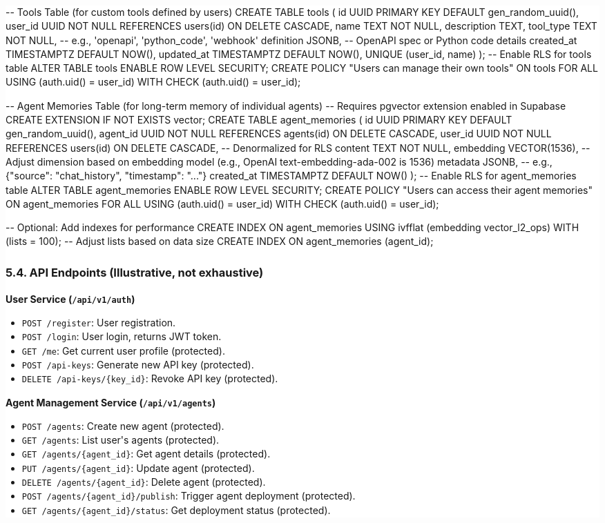 -- Tools Table (for custom tools defined by users)
CREATE TABLE tools (
id UUID PRIMARY KEY DEFAULT gen_random_uuid(),
user_id UUID NOT NULL REFERENCES users(id) ON DELETE CASCADE,
name TEXT NOT NULL,
description TEXT,
tool_type TEXT NOT NULL, -- e.g., 'openapi', 'python_code', 'webhook'
definition JSONB, -- OpenAPI spec or Python code details
created_at TIMESTAMPTZ DEFAULT NOW(),
updated_at TIMESTAMPTZ DEFAULT NOW(),
UNIQUE (user_id, name)
);
-- Enable RLS for tools table
ALTER TABLE tools ENABLE ROW LEVEL SECURITY;
CREATE POLICY "Users can manage their own tools" ON tools
FOR ALL USING (auth.uid() = user_id) WITH CHECK (auth.uid() = user_id);

-- Agent Memories Table (for long-term memory of individual agents)
-- Requires pgvector extension enabled in Supabase
CREATE EXTENSION IF NOT EXISTS vector;
CREATE TABLE agent_memories (
id UUID PRIMARY KEY DEFAULT gen_random_uuid(),
agent_id UUID NOT NULL REFERENCES agents(id) ON DELETE CASCADE,
user_id UUID NOT NULL REFERENCES users(id) ON DELETE CASCADE, -- Denormalized for RLS
content TEXT NOT NULL,
embedding VECTOR(1536), -- Adjust dimension based on embedding model (e.g., OpenAI text-embedding-ada-002 is 1536)
metadata JSONB, -- e.g., {"source": "chat_history", "timestamp": "..."}
created_at TIMESTAMPTZ DEFAULT NOW()
);
-- Enable RLS for agent_memories table
ALTER TABLE agent_memories ENABLE ROW LEVEL SECURITY;
CREATE POLICY "Users can access their agent memories" ON agent_memories
FOR ALL USING (auth.uid() = user_id) WITH CHECK (auth.uid() = user_id);

-- Optional: Add indexes for performance
CREATE INDEX ON agent_memories USING ivfflat (embedding vector_l2_ops) WITH (lists = 100); -- Adjust lists based on data size
CREATE INDEX ON agent_memories (agent_id);

### 5.4. API Endpoints (Illustrative, not exhaustive)

**User Service (`/api/v1/auth`)**

- `POST /register`: User registration.
- `POST /login`: User login, returns JWT token.
- `GET /me`: Get current user profile (protected).
- `POST /api-keys`: Generate new API key (protected).
- `DELETE /api-keys/{key_id}`: Revoke API key (protected).

**Agent Management Service (`/api/v1/agents`)**

- `POST /agents`: Create new agent (protected).
- `GET /agents`: List user's agents (protected).
- `GET /agents/{agent_id}`: Get agent details (protected).
- `PUT /agents/{agent_id}`: Update agent (protected).
- `DELETE /agents/{agent_id}`: Delete agent (protected).
- `POST /agents/{agent_id}/publish`: Trigger agent deployment (protected).
- `GET /agents/{agent_id}/status`: Get deployment status (protected).
